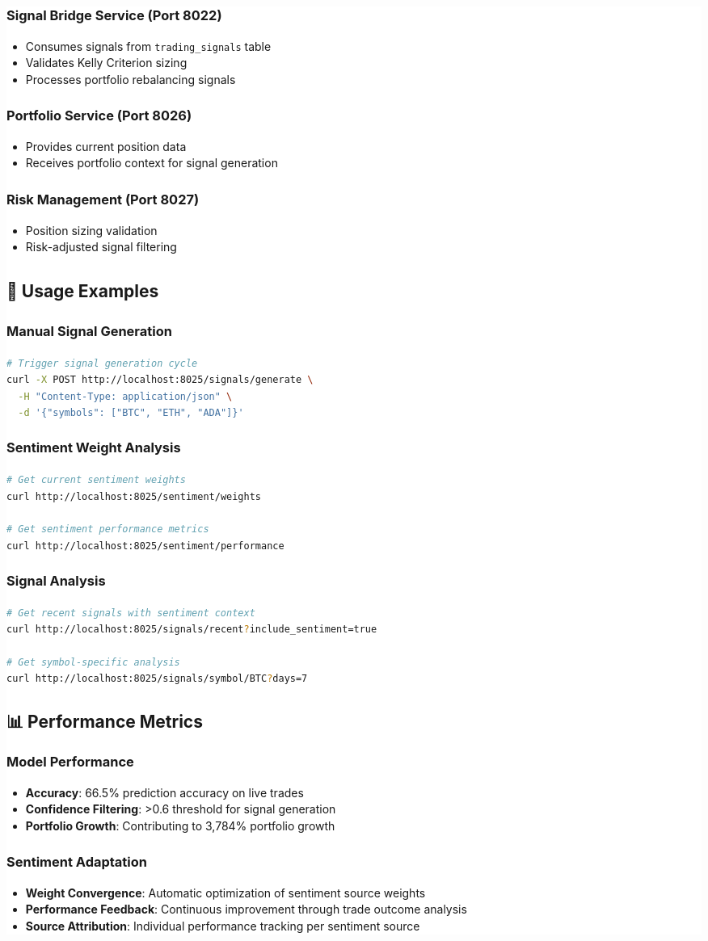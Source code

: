 ### **Signal Bridge Service** (Port 8022)
- Consumes signals from `trading_signals` table
- Validates Kelly Criterion sizing
- Processes portfolio rebalancing signals

### **Portfolio Service** (Port 8026)  
- Provides current position data
- Receives portfolio context for signal generation

### **Risk Management** (Port 8027)
- Position sizing validation
- Risk-adjusted signal filtering

## 🧪 **Usage Examples**

### **Manual Signal Generation**
```bash
# Trigger signal generation cycle
curl -X POST http://localhost:8025/signals/generate \
  -H "Content-Type: application/json" \
  -d '{"symbols": ["BTC", "ETH", "ADA"]}'
```

### **Sentiment Weight Analysis**
```bash
# Get current sentiment weights
curl http://localhost:8025/sentiment/weights

# Get sentiment performance metrics
curl http://localhost:8025/sentiment/performance
```

### **Signal Analysis**
```bash
# Get recent signals with sentiment context
curl http://localhost:8025/signals/recent?include_sentiment=true

# Get symbol-specific analysis
curl http://localhost:8025/signals/symbol/BTC?days=7
```

## 📊 **Performance Metrics**

### **Model Performance**
- **Accuracy**: 66.5% prediction accuracy on live trades
- **Confidence Filtering**: >0.6 threshold for signal generation
- **Portfolio Growth**: Contributing to 3,784% portfolio growth

### **Sentiment Adaptation**
- **Weight Convergence**: Automatic optimization of sentiment source weights
- **Performance Feedback**: Continuous improvement through trade outcome analysis
- **Source Attribution**: Individual performance tracking per sentiment source

